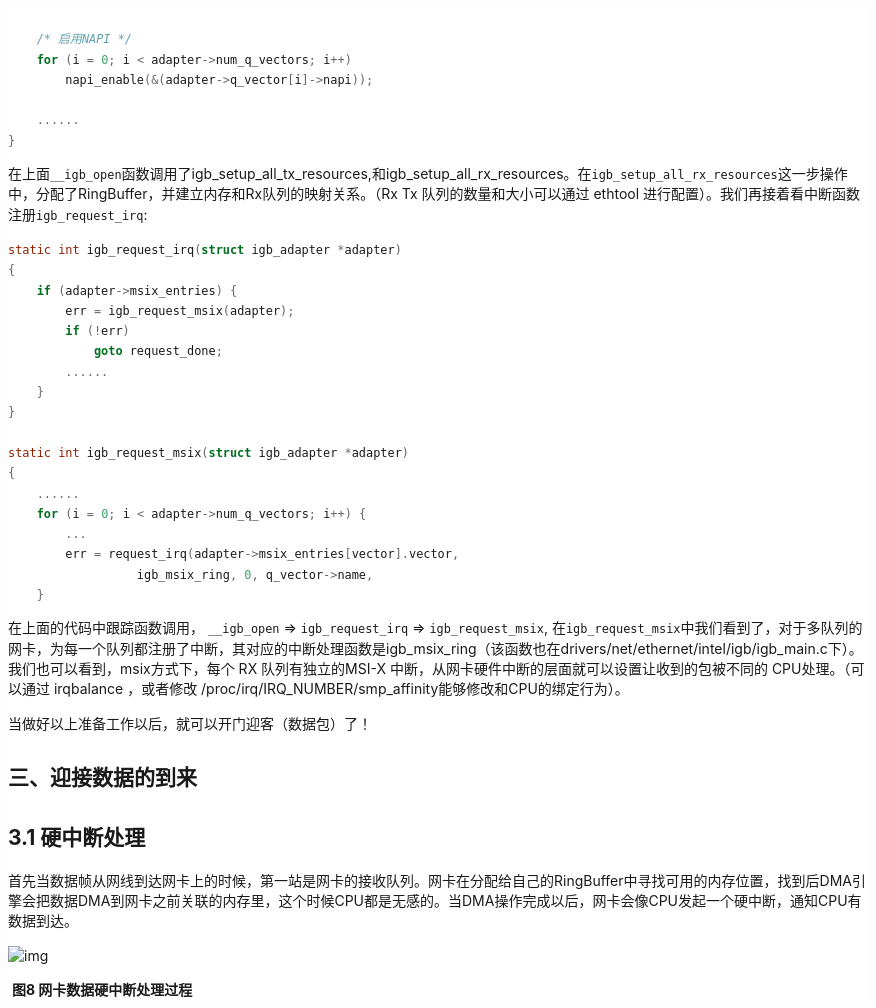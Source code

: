 ```c

    /* 启用NAPI */
    for (i = 0; i < adapter->num_q_vectors; i++)
        napi_enable(&(adapter->q_vector[i]->napi));

    ......
}
```

在上面`__igb_open`函数调用了igb_setup_all_tx_resources,和igb_setup_all_rx_resources。在`igb_setup_all_rx_resources`这一步操作中，分配了RingBuffer，并建立内存和Rx队列的映射关系。（Rx Tx 队列的数量和大小可以通过 ethtool 进行配置）。我们再接着看中断函数注册`igb_request_irq`:

```c
static int igb_request_irq(struct igb_adapter *adapter)
{
    if (adapter->msix_entries) {
        err = igb_request_msix(adapter);
        if (!err)
            goto request_done;
        ......
    }
}

static int igb_request_msix(struct igb_adapter *adapter)
{
    ......
    for (i = 0; i < adapter->num_q_vectors; i++) {
        ...
        err = request_irq(adapter->msix_entries[vector].vector,
                  igb_msix_ring, 0, q_vector->name,
    }
```

在上面的代码中跟踪函数调用， `__igb_open` => `igb_request_irq` => `igb_request_msix`, 在`igb_request_msix`中我们看到了，对于多队列的网卡，为每一个队列都注册了中断，其对应的中断处理函数是igb_msix_ring（该函数也在drivers/net/ethernet/intel/igb/igb_main.c下）。 我们也可以看到，msix方式下，每个 RX 队列有独立的MSI-X 中断，从网卡硬件中断的层面就可以设置让收到的包被不同的 CPU处理。（可以通过 irqbalance ，或者修改 /proc/irq/IRQ_NUMBER/smp_affinity能够修改和CPU的绑定行为）。

当做好以上准备工作以后，就可以开门迎客（数据包）了！

## 三、迎接数据的到来

## 3.1 硬中断处理

首先当数据帧从网线到达网卡上的时候，第一站是网卡的接收队列。网卡在分配给自己的RingBuffer中寻找可用的内存位置，找到后DMA引擎会把数据DMA到网卡之前关联的内存里，这个时候CPU都是无感的。当DMA操作完成以后，网卡会像CPU发起一个硬中断，通知CPU有数据到达。

![img](https://pic2.zhimg.com/80/v2-bc98b12bd9724efbc8180bbe3fe17259_1440w.webp)

​                                                                                                   **图8 网卡数据硬中断处理过程**
